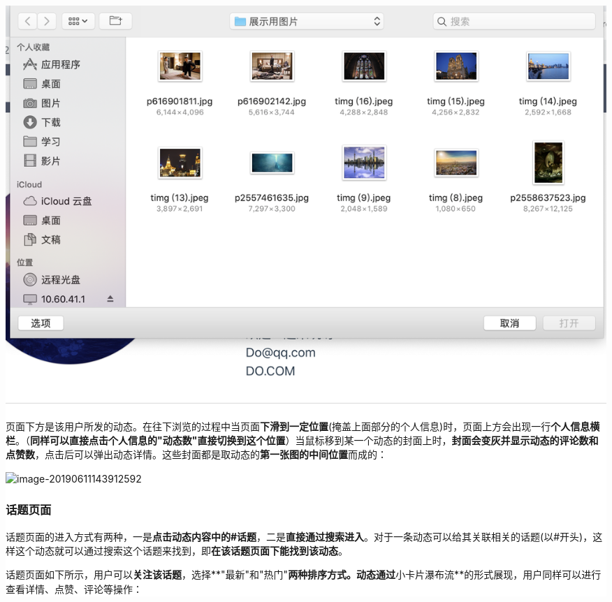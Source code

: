 ![image-20190618160704639](assets/image-20190618160704639.png)

页面下方是该用户所发的动态。在往下浏览的过程中当页面**下滑到一定位置**(掩盖上面部分的个人信息)时，页面上方会出现一行**个人信息横栏**。（**同样可以直接点击个人信息的"动态数"直接切换到这个位置**）当鼠标移到某一个动态的封面上时，**封面会变灰并显示动态的评论数和点赞数**，点击后可以弹出动态详情。这些封面都是取动态的**第一张图的中间位置**而成的：

![image-20190611143912592](/Users/liangchengwei/%E5%AD%A6%E4%B9%A0/%E5%A4%A7%E4%B8%89%E4%B8%8B/WEB/ins/assets/image-20190611143912592.png)

### 话题页面

话题页面的进入方式有两种，一是**点击动态内容中的#话题**，二是**直接通过搜索进入**。对于一条动态可以给其关联相关的话题(以#开头)，这样这个动态就可以通过搜索这个话题来找到，即**在该话题页面下能找到该动态**。

话题页面如下所示，用户可以**关注该话题**，选择**"最新"和"热门"**两种排序方式。动态通过**小卡片瀑布流**的形式展现，用户同样可以进行查看详情、点赞、评论等操作：
